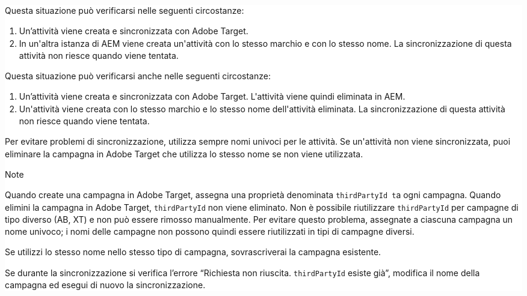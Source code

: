 Questa situazione può verificarsi nelle seguenti circostanze:

1. Un’attività viene creata e sincronizzata con Adobe Target.
1. In un&#39;altra istanza di AEM viene creata un&#39;attività con lo stesso marchio e con lo stesso nome. La sincronizzazione di questa attività non riesce quando viene tentata.

Questa situazione può verificarsi anche nelle seguenti circostanze:

1. Un’attività viene creata e sincronizzata con Adobe Target. L&#39;attività viene quindi eliminata in AEM.
1. Un&#39;attività viene creata con lo stesso marchio e lo stesso nome dell&#39;attività eliminata. La sincronizzazione di questa attività non riesce quando viene tentata.

Per evitare problemi di sincronizzazione, utilizza sempre nomi univoci per le attività. Se un&#39;attività non viene sincronizzata, puoi eliminare la campagna in Adobe Target che utilizza lo stesso nome se non viene utilizzata.

>[!NOTE]
>
>Quando create una campagna in  Adobe Target, assegna una proprietà denominata `thirdPartyId t`a ogni campagna. Quando elimini la campagna in Adobe Target, `thirdPartyId` non viene eliminato. Non è possibile riutilizzare `thirdPartyId` per campagne di tipo diverso (AB, XT) e non può essere rimosso manualmente. Per evitare questo problema, assegnate a ciascuna campagna un nome univoco; i nomi delle campagne non possono quindi essere riutilizzati in tipi di campagne diversi.
>
>Se utilizzi lo stesso nome nello stesso tipo di campagna, sovrascriverai la campagna esistente.
>
>Se durante la sincronizzazione si verifica l’errore “Richiesta non riuscita. `thirdPartyId` esiste già”, modifica il nome della campagna ed esegui di nuovo la sincronizzazione.

